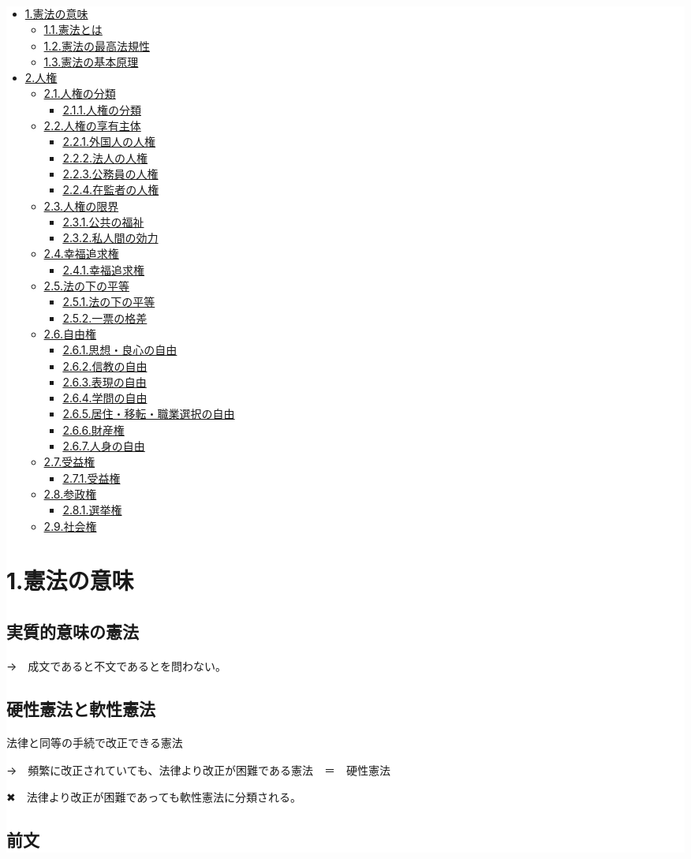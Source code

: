 - [1.憲法の意味](#1憲法の意味)
  - [1.1.憲法とは](#11憲法とは)
  - [1.2.憲法の最高法規性](#12憲法の最高法規性)
  - [1.3.憲法の基本原理](#13憲法の基本原理)
- [2.人権](#2人権)
  - [2.1.人権の分類](#21人権の分類)
    - [2.1.1.人権の分類](#211人権の分類)
  - [2.2.人権の享有主体](#22人権の享有主体)
    - [2.2.1.外国人の人権](#221外国人の人権)
    - [2.2.2.法人の人権](#222法人の人権)
    - [2.2.3.公務員の人権](#223公務員の人権)
    - [2.2.4.在監者の人権](#224在監者の人権)
  - [2.3.人権の限界](#23人権の限界)
    - [2.3.1.公共の福祉](#231公共の福祉)
    - [2.3.2.私人間の効力](#232私人間の効力)
  - [2.4.幸福追求権](#24幸福追求権)
    - [2.4.1.幸福追求権](#241幸福追求権)
  - [2.5.法の下の平等](#25法の下の平等)
    - [2.5.1.法の下の平等](#251法の下の平等)
    - [2.5.2.一票の格差](#252一票の格差)
  - [2.6.自由権](#26自由権)
    - [2.6.1.思想・良心の自由](#261思想良心の自由)
    - [2.6.2.信教の自由](#262信教の自由)
    - [2.6.3.表現の自由](#263表現の自由)
    - [2.6.4.学問の自由](#264学問の自由)
    - [2.6.5.居住・移転・職業選択の自由](#265居住移転職業選択の自由)
    - [2.6.6.財産権](#266財産権)
    - [2.6.7.人身の自由](#267人身の自由)
  - [2.7.受益権](#27受益権)
    - [2.7.1.受益権](#271受益権)
  - [2.8.参政権](#28参政権)
    - [2.8.1.選挙権](#281選挙権)
  - [2.9.社会権](#29社会権)

# 1.憲法の意味

## 実質的意味の憲法

→　成文であると不文であるとを問わない。

## 硬性憲法と軟性憲法

法律と同等の手続で改正できる憲法

→　頻繁に改正されていても、法律より改正が困難である憲法　＝　硬性憲法

✖　法律より改正が困難であっても軟性憲法に分類される。

## 前文
